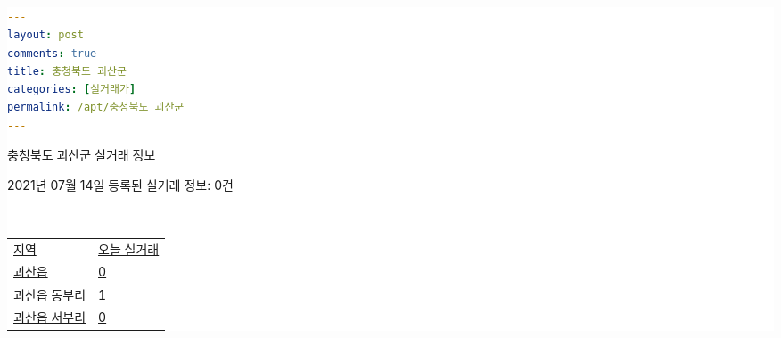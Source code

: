 ```yaml
---
layout: post
comments: true
title: 충청북도 괴산군
categories: [실거래가]
permalink: /apt/충청북도 괴산군
---
```


충청북도 괴산군 실거래 정보

2021년 07월 14일 등록된 실거래 정보: 0건

<script type="text/javascript">
  google.charts.load('current', {'packages':['corechart']});
  google.charts.setOnLoadCallback(drawChart);

  function drawChart() {
    var data = google.visualization.arrayToDataTable([['거래일', '매매', '전월세', '전매'], ['20-07', 5, 3, 0], ['20-08', 3, 1, 0], ['20-09', 3, 2, 0], ['20-10', 10, 5, 0], ['20-11', 3, 7, 0], ['20-12', 3, 3, 0], ['21-01', 1, 6, 0], ['21-02', 6, 7, 0], ['21-03', 4, 3, 0], ['21-04', 3, 5, 0], ['21-05', 1, 5, 0], ['21-06', 7, 1, 0], ['21-07', 1, 2, 0]]);

    var options = {
      title: '최근 1년간 유형별 거래량 추이',
      legend: { position: 'bottom' }
    };

    var chart = new google.visualization.LineChart(document.getElementById('columnchart_material'));
    chart.draw(data, (options));
  }
</script>

<div id="columnchart_material" style="width: 95%; margin-left: -35px"></div>
<br>
<table class="sortable">
  <tr>
    <td><a href="#">지역</a></td>
    <td><a href="#">오늘 실거래</a></td>
  </tr>

  
  <tr class="item">
    <td><a href="충청북도 괴산군 괴산읍">괴산읍</a></td>
    <td><a href="충청북도 괴산군 괴산읍">0</a></td>
  </tr>
    

  <tr class="item">
    <td><a href="충청북도 괴산군 괴산읍 동부리">괴산읍 동부리</a></td>
    <td><a href="충청북도 괴산군 괴산읍 동부리">1</a></td>
  </tr>
    

  <tr class="item">
    <td><a href="충청북도 괴산군 괴산읍 서부리">괴산읍 서부리</a></td>
    <td><a href="충청북도 괴산군 괴산읍 서부리">0</a></td>
  </tr>
    
